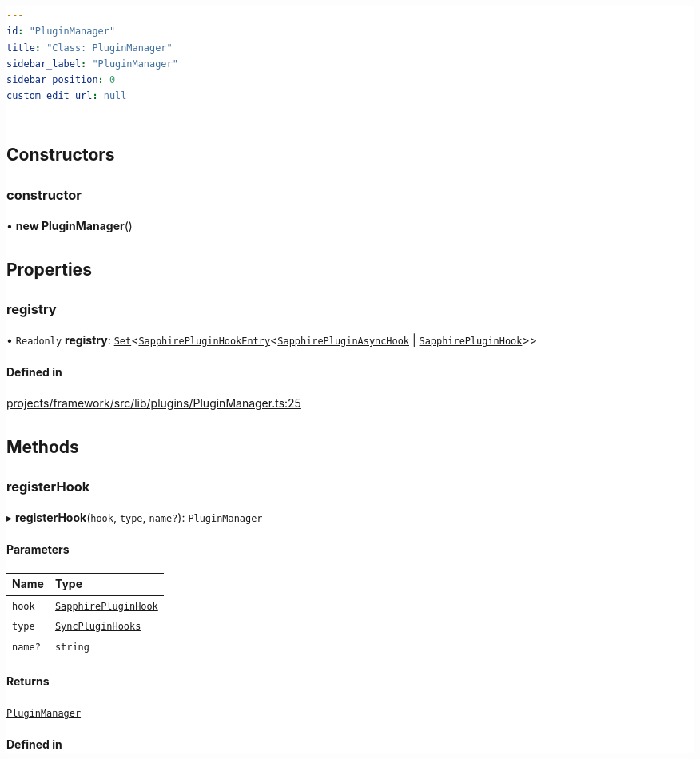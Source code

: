 ```yaml
---
id: "PluginManager"
title: "Class: PluginManager"
sidebar_label: "PluginManager"
sidebar_position: 0
custom_edit_url: null
---
```


## Constructors

### constructor

• **new PluginManager**()

## Properties

### registry

• `Readonly` **registry**: [`Set`](https://developer.mozilla.org/en-US/docs/Web/JavaScript/Reference/Global_Objects/Set)<[`SapphirePluginHookEntry`](../interfaces/SapphirePluginHookEntry)<[`SapphirePluginAsyncHook`](../interfaces/SapphirePluginAsyncHook) \| [`SapphirePluginHook`](../interfaces/SapphirePluginHook)\>\>

#### Defined in

[projects/framework/src/lib/plugins/PluginManager.ts:25](https://github.com/sapphiredev/framework/blob/5a4898f6/src/lib/plugins/PluginManager.ts#L25)

## Methods

### registerHook

▸ **registerHook**(`hook`, `type`, `name?`): [`PluginManager`](PluginManager)

#### Parameters

| Name | Type |
| :------ | :------ |
| `hook` | [`SapphirePluginHook`](../interfaces/SapphirePluginHook) |
| `type` | [`SyncPluginHooks`](../#syncpluginhooks) |
| `name?` | `string` |

#### Returns

[`PluginManager`](PluginManager)

#### Defined in
